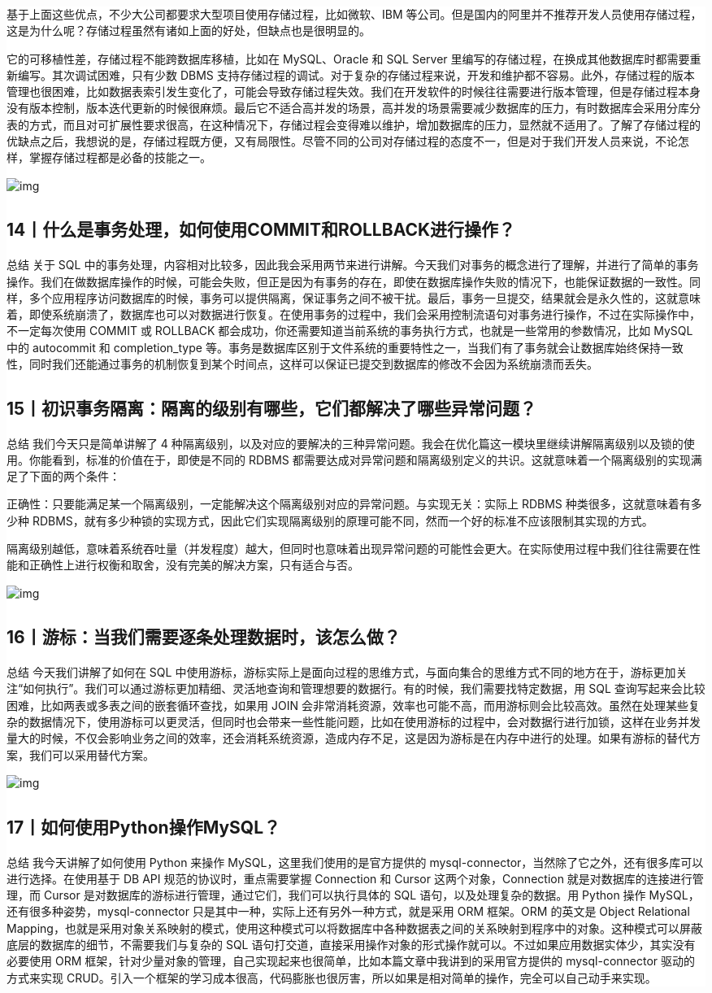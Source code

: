 基于上面这些优点，不少大公司都要求大型项目使用存储过程，比如微软、IBM 等公司。但是国内的阿里并不推荐开发人员使用存储过程，这是为什么呢？存储过程虽然有诸如上面的好处，但缺点也是很明显的。

它的可移植性差，存储过程不能跨数据库移植，比如在 MySQL、Oracle 和 SQL Server 里编写的存储过程，在换成其他数据库时都需要重新编写。其次调试困难，只有少数 DBMS 支持存储过程的调试。对于复杂的存储过程来说，开发和维护都不容易。此外，存储过程的版本管理也很困难，比如数据表索引发生变化了，可能会导致存储过程失效。我们在开发软件的时候往往需要进行版本管理，但是存储过程本身没有版本控制，版本迭代更新的时候很麻烦。最后它不适合高并发的场景，高并发的场景需要减少数据库的压力，有时数据库会采用分库分表的方式，而且对可扩展性要求很高，在这种情况下，存储过程会变得难以维护，增加数据库的压力，显然就不适用了。了解了存储过程的优缺点之后，我想说的是，存储过程既方便，又有局限性。尽管不同的公司对存储过程的态度不一，但是对于我们开发人员来说，不论怎样，掌握存储过程都是必备的技能之一。

![img](https://static001.geekbang.org/resource/image/54/9f/54a0d3b0c0e5336c1da6fc84c909a49f.jpg?wh=2376*2313)

## 14丨什么是事务处理，如何使用COMMIT和ROLLBACK进行操作？

总结
关于 SQL 中的事务处理，内容相对比较多，因此我会采用两节来进行讲解。今天我们对事务的概念进行了理解，并进行了简单的事务操作。我们在做数据库操作的时候，可能会失败，但正是因为有事务的存在，即使在数据库操作失败的情况下，也能保证数据的一致性。同样，多个应用程序访问数据库的时候，事务可以提供隔离，保证事务之间不被干扰。最后，事务一旦提交，结果就会是永久性的，这就意味着，即使系统崩溃了，数据库也可以对数据进行恢复。在使用事务的过程中，我们会采用控制流语句对事务进行操作，不过在实际操作中，不一定每次使用 COMMIT 或 ROLLBACK 都会成功，你还需要知道当前系统的事务执行方式，也就是一些常用的参数情况，比如 MySQL 中的 autocommit 和 completion_type 等。事务是数据库区别于文件系统的重要特性之一，当我们有了事务就会让数据库始终保持一致性，同时我们还能通过事务的机制恢复到某个时间点，这样可以保证已提交到数据库的修改不会因为系统崩溃而丢失。



## 15丨初识事务隔离：隔离的级别有哪些，它们都解决了哪些异常问题？

总结
我们今天只是简单讲解了 4 种隔离级别，以及对应的要解决的三种异常问题。我会在优化篇这一模块里继续讲解隔离级别以及锁的使用。你能看到，标准的价值在于，即使是不同的 RDBMS 都需要达成对异常问题和隔离级别定义的共识。这就意味着一个隔离级别的实现满足了下面的两个条件：

正确性：只要能满足某一个隔离级别，一定能解决这个隔离级别对应的异常问题。与实现无关：实际上 RDBMS 种类很多，这就意味着有多少种 RDBMS，就有多少种锁的实现方式，因此它们实现隔离级别的原理可能不同，然而一个好的标准不应该限制其实现的方式。

隔离级别越低，意味着系统吞吐量（并发程度）越大，但同时也意味着出现异常问题的可能性会更大。在实际使用过程中我们往往需要在性能和正确性上进行权衡和取舍，没有完美的解决方案，只有适合与否。

![img](https://static001.geekbang.org/resource/image/aa/fb/aa2ae6682a571676b686509623a2a7fb.jpg?wh=3341*1688)


## 16丨游标：当我们需要逐条处理数据时，该怎么做？

总结
今天我们讲解了如何在 SQL 中使用游标，游标实际上是面向过程的思维方式，与面向集合的思维方式不同的地方在于，游标更加关注“如何执行”。我们可以通过游标更加精细、灵活地查询和管理想要的数据行。有的时候，我们需要找特定数据，用 SQL 查询写起来会比较困难，比如两表或多表之间的嵌套循环查找，如果用 JOIN 会非常消耗资源，效率也可能不高，而用游标则会比较高效。虽然在处理某些复杂的数据情况下，使用游标可以更灵活，但同时也会带来一些性能问题，比如在使用游标的过程中，会对数据行进行加锁，这样在业务并发量大的时候，不仅会影响业务之间的效率，还会消耗系统资源，造成内存不足，这是因为游标是在内存中进行的处理。如果有游标的替代方案，我们可以采用替代方案。

![img](https://static001.geekbang.org/resource/image/dc/11/dca1fadf6625b9699c25104e74fb8d11.jpg?wh=3341*2066)

## 17丨如何使用Python操作MySQL？

总结
我今天讲解了如何使用 Python 来操作 MySQL，这里我们使用的是官方提供的 mysql-connector，当然除了它之外，还有很多库可以进行选择。在使用基于 DB API 规范的协议时，重点需要掌握 Connection 和 Cursor 这两个对象，Connection 就是对数据库的连接进行管理，而 Cursor 是对数据库的游标进行管理，通过它们，我们可以执行具体的 SQL 语句，以及处理复杂的数据。用 Python 操作 MySQL，还有很多种姿势，mysql-connector 只是其中一种，实际上还有另外一种方式，就是采用 ORM 框架。ORM 的英文是 Object Relational Mapping，也就是采用对象关系映射的模式，使用这种模式可以将数据库中各种数据表之间的关系映射到程序中的对象。这种模式可以屏蔽底层的数据库的细节，不需要我们与复杂的 SQL 语句打交道，直接采用操作对象的形式操作就可以。不过如果应用数据实体少，其实没有必要使用 ORM 框架，针对少量对象的管理，自己实现起来也很简单，比如本篇文章中我讲到的采用官方提供的 mysql-connector 驱动的方式来实现 CRUD。引入一个框架的学习成本很高，代码膨胀也很厉害，所以如果是相对简单的操作，完全可以自己动手来实现。
